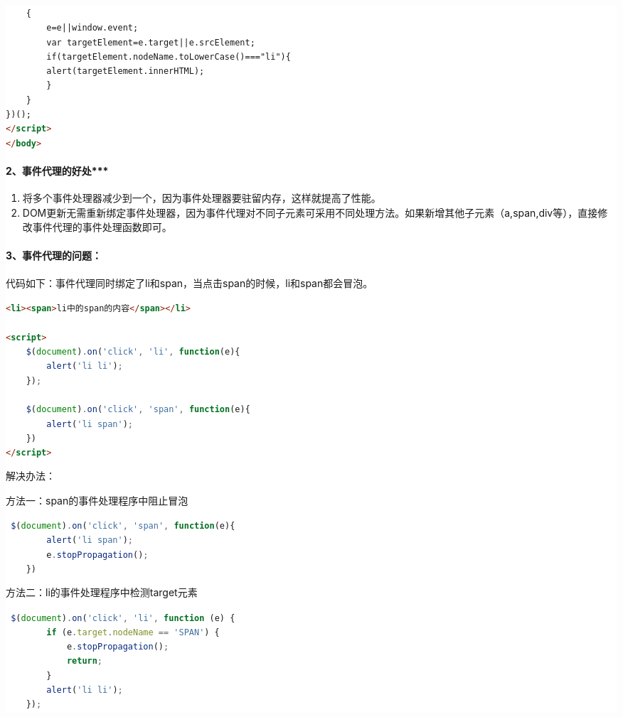 ```html
    {
        e=e||window.event;
        var targetElement=e.target||e.srcElement;
        if(targetElement.nodeName.toLowerCase()==="li"){
        alert(targetElement.innerHTML);
        }
    }
})();
</script>
</body>

```

#### 2、事件代理的好处***

1. 将多个事件处理器减少到一个，因为事件处理器要驻留内存，这样就提高了性能。
2. DOM更新无需重新绑定事件处理器，因为事件代理对不同子元素可采用不同处理方法。如果新增其他子元素（a,span,div等），直接修改事件代理的事件处理函数即可。

#### 3、事件代理的问题：

代码如下：事件代理同时绑定了li和span，当点击span的时候，li和span都会冒泡。

```html
<li><span>li中的span的内容</span></li>

<script>
    $(document).on('click', 'li', function(e){
        alert('li li');
    });

    $(document).on('click', 'span', function(e){
        alert('li span');
    })
</script>

```

解决办法：

方法一：span的事件处理程序中阻止冒泡

```js
 $(document).on('click', 'span', function(e){
        alert('li span');
        e.stopPropagation();
    })

```

方法二：li的事件处理程序中检测target元素

```js
 $(document).on('click', 'li', function (e) {
        if (e.target.nodeName == 'SPAN') {
            e.stopPropagation();
            return;
        }
        alert('li li');
    });

```
